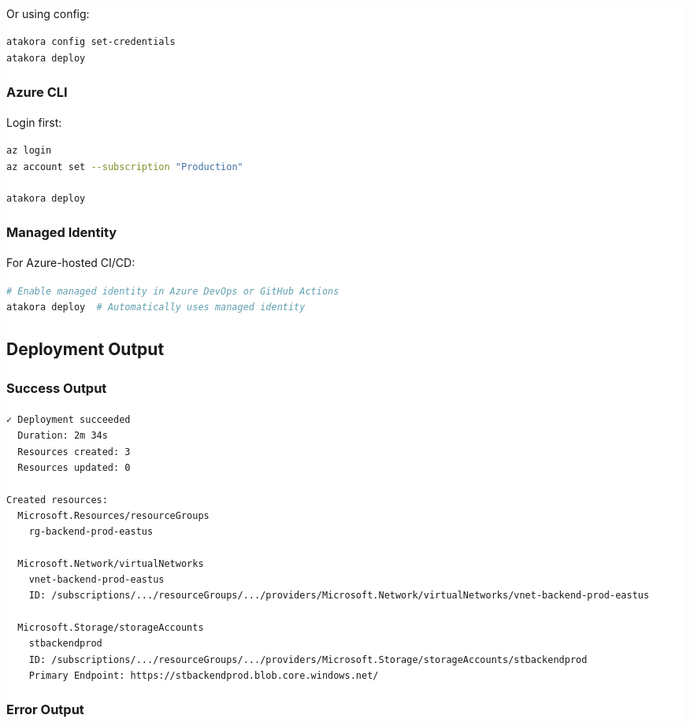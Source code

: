 Or using config:

```bash
atakora config set-credentials
atakora deploy
```

### Azure CLI

Login first:

```bash
az login
az account set --subscription "Production"

atakora deploy
```

### Managed Identity

For Azure-hosted CI/CD:

```bash
# Enable managed identity in Azure DevOps or GitHub Actions
atakora deploy  # Automatically uses managed identity
```

## Deployment Output

### Success Output

```
✓ Deployment succeeded
  Duration: 2m 34s
  Resources created: 3
  Resources updated: 0

Created resources:
  Microsoft.Resources/resourceGroups
    rg-backend-prod-eastus

  Microsoft.Network/virtualNetworks
    vnet-backend-prod-eastus
    ID: /subscriptions/.../resourceGroups/.../providers/Microsoft.Network/virtualNetworks/vnet-backend-prod-eastus

  Microsoft.Storage/storageAccounts
    stbackendprod
    ID: /subscriptions/.../resourceGroups/.../providers/Microsoft.Storage/storageAccounts/stbackendprod
    Primary Endpoint: https://stbackendprod.blob.core.windows.net/
```

### Error Output
